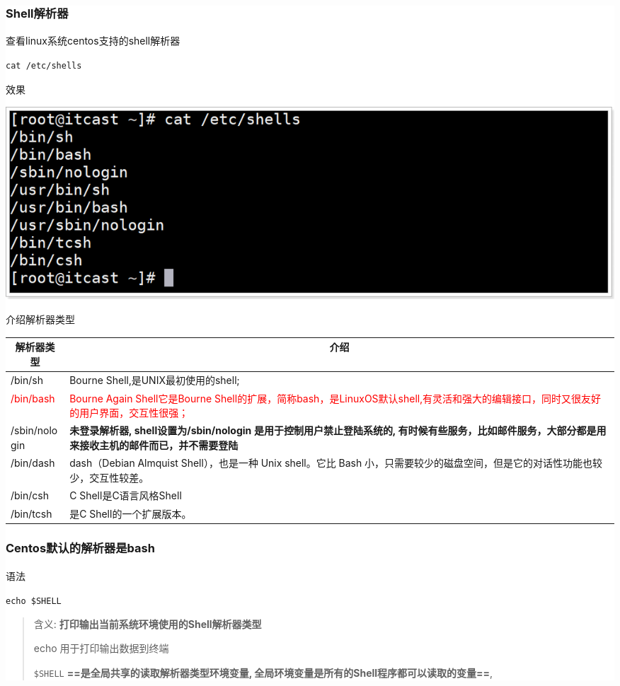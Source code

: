 ### Shell解析器

查看linux系统centos支持的shell解析器

```shell
cat /etc/shells
```

效果

![image-20200313225313350](assets/image-20200313225313350.png)

介绍解析器类型

| 解析器类型                       | 介绍                                                         |
| -------------------------------- | ------------------------------------------------------------ |
| /bin/sh                          | Bourne Shell,是UNIX最初使用的shell;                          |
| <font color=red>/bin/bash</font> | <font color=red>Bourne Again Shell它是Bourne Shell的扩展，简称bash，是LinuxOS默认shell,有灵活和强大的编辑接口，同时又很友好的用户界面，交互性很强；</font> |
| /sbin/nologin                    | **未登录解析器,  shell设置为/sbin/nologin 是用于控制用户禁止登陆系统的, 有时候有些服务，比如邮件服务，大部分都是用来接收主机的邮件而已，并不需要登陆** |
| /bin/dash                        | dash（Debian Almquist Shell），也是一种 Unix shell。它比 Bash 小，只需要较少的磁盘空间，但是它的对话性功能也较少，交互性较差。 |
| /bin/csh                         | C Shell是C语言风格Shell                                      |
| /bin/tcsh                        | 是C Shell的一个扩展版本。                                    |



### Centos默认的解析器是bash

语法

```shell
echo $SHELL
```

> 含义:  **打印输出当前系统环境使用的Shell解析器类型**
>
> echo  用于打印输出数据到终端
>
> `$SHELL`  **==是全局共享的读取解析器类型环境变量, 全局环境变量是所有的Shell程序都可以读取的变量==**,
